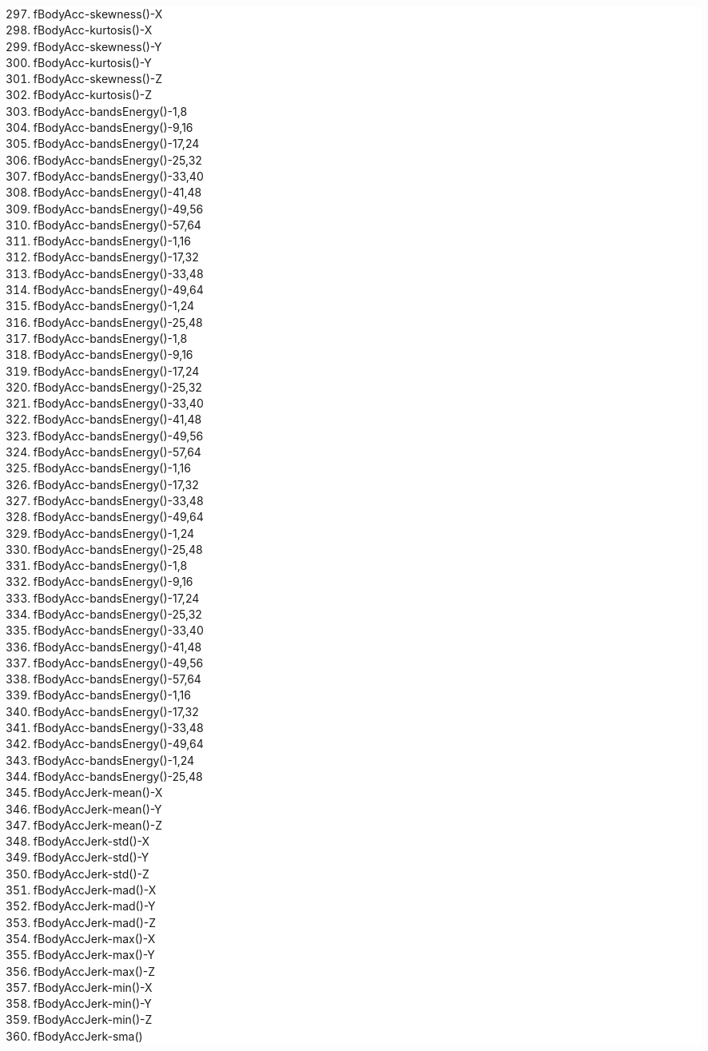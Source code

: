 297.	fBodyAcc-skewness()-X
298.	fBodyAcc-kurtosis()-X
299.	fBodyAcc-skewness()-Y
300.	fBodyAcc-kurtosis()-Y
301.	fBodyAcc-skewness()-Z
302.	fBodyAcc-kurtosis()-Z
303.	fBodyAcc-bandsEnergy()-1,8
304.	fBodyAcc-bandsEnergy()-9,16
305.	fBodyAcc-bandsEnergy()-17,24
306.	fBodyAcc-bandsEnergy()-25,32
307.	fBodyAcc-bandsEnergy()-33,40
308.	fBodyAcc-bandsEnergy()-41,48
309.	fBodyAcc-bandsEnergy()-49,56
310.	fBodyAcc-bandsEnergy()-57,64
311.	fBodyAcc-bandsEnergy()-1,16
312.	fBodyAcc-bandsEnergy()-17,32
313.	fBodyAcc-bandsEnergy()-33,48
314.	fBodyAcc-bandsEnergy()-49,64
315.	fBodyAcc-bandsEnergy()-1,24
316.	fBodyAcc-bandsEnergy()-25,48
317.	fBodyAcc-bandsEnergy()-1,8
318.	fBodyAcc-bandsEnergy()-9,16
319.	fBodyAcc-bandsEnergy()-17,24
320.	fBodyAcc-bandsEnergy()-25,32
321.	fBodyAcc-bandsEnergy()-33,40
322.	fBodyAcc-bandsEnergy()-41,48
323.	fBodyAcc-bandsEnergy()-49,56
324.	fBodyAcc-bandsEnergy()-57,64
325.	fBodyAcc-bandsEnergy()-1,16
326.	fBodyAcc-bandsEnergy()-17,32
327.	fBodyAcc-bandsEnergy()-33,48
328.	fBodyAcc-bandsEnergy()-49,64
329.	fBodyAcc-bandsEnergy()-1,24
330.	fBodyAcc-bandsEnergy()-25,48
331.	fBodyAcc-bandsEnergy()-1,8
332.	fBodyAcc-bandsEnergy()-9,16
333.	fBodyAcc-bandsEnergy()-17,24
334.	fBodyAcc-bandsEnergy()-25,32
335.	fBodyAcc-bandsEnergy()-33,40
336.	fBodyAcc-bandsEnergy()-41,48
337.	fBodyAcc-bandsEnergy()-49,56
338.	fBodyAcc-bandsEnergy()-57,64
339.	fBodyAcc-bandsEnergy()-1,16
340.	fBodyAcc-bandsEnergy()-17,32
341.	fBodyAcc-bandsEnergy()-33,48
342.	fBodyAcc-bandsEnergy()-49,64
343.	fBodyAcc-bandsEnergy()-1,24
344.	fBodyAcc-bandsEnergy()-25,48
345.	fBodyAccJerk-mean()-X
346.	fBodyAccJerk-mean()-Y
347.	fBodyAccJerk-mean()-Z
348.	fBodyAccJerk-std()-X
349.	fBodyAccJerk-std()-Y
350.	fBodyAccJerk-std()-Z
351.	fBodyAccJerk-mad()-X
352.	fBodyAccJerk-mad()-Y
353.	fBodyAccJerk-mad()-Z
354.	fBodyAccJerk-max()-X
355.	fBodyAccJerk-max()-Y
356.	fBodyAccJerk-max()-Z
357.	fBodyAccJerk-min()-X
358.	fBodyAccJerk-min()-Y
359.	fBodyAccJerk-min()-Z
360.	fBodyAccJerk-sma()